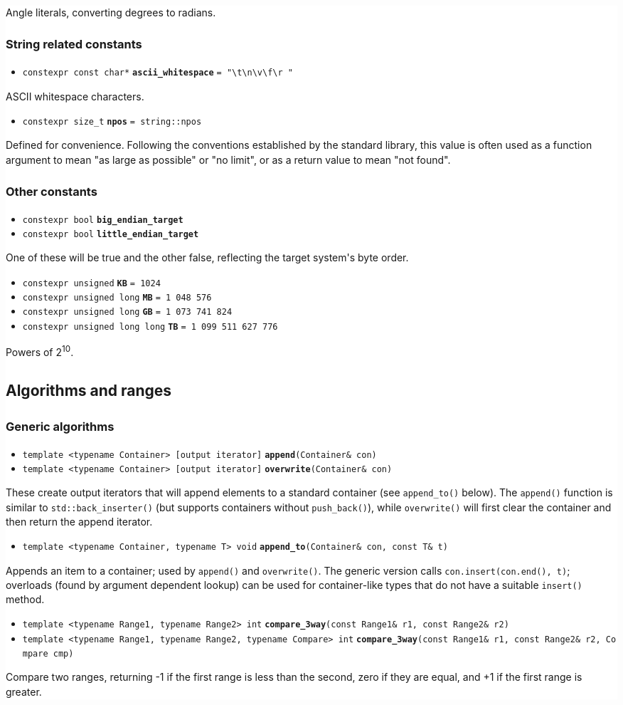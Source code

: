 Angle literals, converting degrees to radians.

### String related constants ###

* `constexpr const char*` **`ascii_whitespace`** `= "\t\n\v\f\r "`

ASCII whitespace characters.

* `constexpr size_t` **`npos`** `= string::npos`

Defined for convenience. Following the conventions established by the standard
library, this value is often used as a function argument to mean "as large as
possible" or "no limit", or as a return value to mean "not found".

### Other constants ###

* `constexpr bool` **`big_endian_target`**
* `constexpr bool` **`little_endian_target`**

One of these will be true and the other false, reflecting the target system's
byte order.

* `constexpr unsigned` **`KB`** `= 1024`
* `constexpr unsigned long` **`MB`** `= 1 048 576`
* `constexpr unsigned long` **`GB`** `= 1 073 741 824`
* `constexpr unsigned long long` **`TB`** `= 1 099 511 627 776`

Powers of 2<sup>10</sup>.

## Algorithms and ranges ##

### Generic algorithms ###

* `template <typename Container> [output iterator]` **`append`**`(Container& con)`
* `template <typename Container> [output iterator]` **`overwrite`**`(Container& con)`

These create output iterators that will append elements to a standard
container (see `append_to()` below). The `append()` function is similar to
`std::back_inserter()` (but supports containers without `push_back()`), while
`overwrite()` will first clear the container and then return the append
iterator.

* `template <typename Container, typename T> void` **`append_to`**`(Container& con, const T& t)`

Appends an item to a container; used by `append()` and `overwrite()`. The
generic version calls `con.insert(con.end(), t)`; overloads (found by argument
dependent lookup) can be used for container-like types that do not have a
suitable `insert()` method.

* `template <typename Range1, typename Range2> int` **`compare_3way`**`(const Range1& r1, const Range2& r2)`
* `template <typename Range1, typename Range2, typename Compare> int` **`compare_3way`**`(const Range1& r1, const Range2& r2, Compare cmp)`

Compare two ranges, returning -1 if the first range is less than the second,
zero if they are equal, and +1 if the first range is greater.
